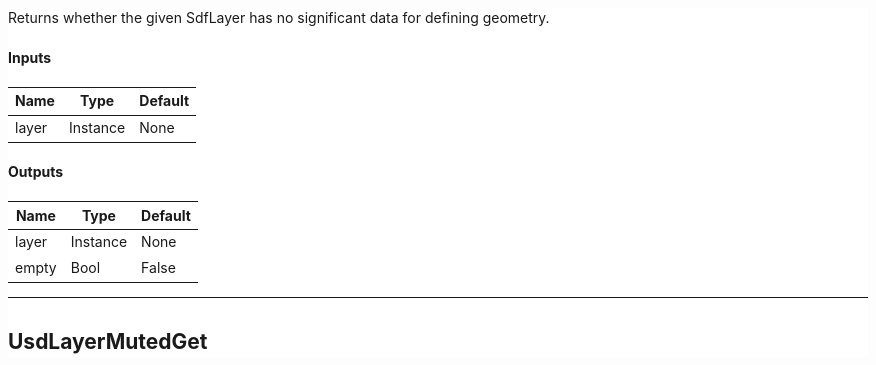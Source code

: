 Returns whether the given SdfLayer has no significant data for defining geometry.

#### Inputs
| Name | Type | Default
| --- | --- | --- |
| layer | Instance | None

#### Outputs
| Name | Type | Default |
| --- | --- | --- |
| layer | Instance | None
| empty | Bool | False


---
## UsdLayerMutedGet

<figure style="width: 30%">